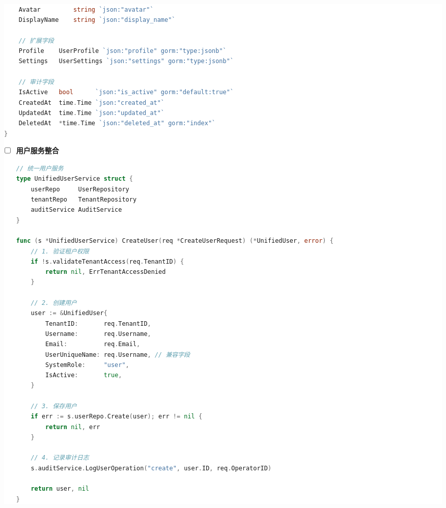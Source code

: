   ```go
      Avatar         string `json:"avatar"`
      DisplayName    string `json:"display_name"`
      
      // 扩展字段
      Profile    UserProfile `json:"profile" gorm:"type:jsonb"`
      Settings   UserSettings `json:"settings" gorm:"type:jsonb"`
      
      // 审计字段
      IsActive   bool      `json:"is_active" gorm:"default:true"`
      CreatedAt  time.Time `json:"created_at"`
      UpdatedAt  time.Time `json:"updated_at"`
      DeletedAt  *time.Time `json:"deleted_at" gorm:"index"`
  }
  ```

- [ ] **用户服务整合**
  ```go
  // 统一用户服务
  type UnifiedUserService struct {
      userRepo     UserRepository
      tenantRepo   TenantRepository
      auditService AuditService
  }
  
  func (s *UnifiedUserService) CreateUser(req *CreateUserRequest) (*UnifiedUser, error) {
      // 1. 验证租户权限
      if !s.validateTenantAccess(req.TenantID) {
          return nil, ErrTenantAccessDenied
      }
      
      // 2. 创建用户
      user := &UnifiedUser{
          TenantID:       req.TenantID,
          Username:       req.Username,
          Email:          req.Email,
          UserUniqueName: req.Username, // 兼容字段
          SystemRole:     "user",
          IsActive:       true,
      }
      
      // 3. 保存用户
      if err := s.userRepo.Create(user); err != nil {
          return nil, err
      }
      
      // 4. 记录审计日志
      s.auditService.LogUserOperation("create", user.ID, req.OperatorID)
      
      return user, nil
  }
  ```
